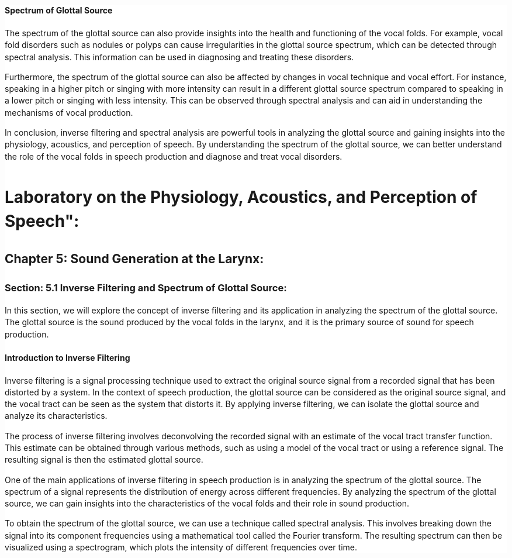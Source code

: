 #### Spectrum of Glottal Source

The spectrum of the glottal source can also provide insights into the health and functioning of the vocal folds. For example, vocal fold disorders such as nodules or polyps can cause irregularities in the glottal source spectrum, which can be detected through spectral analysis. This information can be used in diagnosing and treating these disorders.

Furthermore, the spectrum of the glottal source can also be affected by changes in vocal technique and vocal effort. For instance, speaking in a higher pitch or singing with more intensity can result in a different glottal source spectrum compared to speaking in a lower pitch or singing with less intensity. This can be observed through spectral analysis and can aid in understanding the mechanisms of vocal production.

In conclusion, inverse filtering and spectral analysis are powerful tools in analyzing the glottal source and gaining insights into the physiology, acoustics, and perception of speech. By understanding the spectrum of the glottal source, we can better understand the role of the vocal folds in speech production and diagnose and treat vocal disorders. 


# Laboratory on the Physiology, Acoustics, and Perception of Speech":

## Chapter 5: Sound Generation at the Larynx:

### Section: 5.1 Inverse Filtering and Spectrum of Glottal Source:

In this section, we will explore the concept of inverse filtering and its application in analyzing the spectrum of the glottal source. The glottal source is the sound produced by the vocal folds in the larynx, and it is the primary source of sound for speech production.

#### Introduction to Inverse Filtering

Inverse filtering is a signal processing technique used to extract the original source signal from a recorded signal that has been distorted by a system. In the context of speech production, the glottal source can be considered as the original source signal, and the vocal tract can be seen as the system that distorts it. By applying inverse filtering, we can isolate the glottal source and analyze its characteristics.

The process of inverse filtering involves deconvolving the recorded signal with an estimate of the vocal tract transfer function. This estimate can be obtained through various methods, such as using a model of the vocal tract or using a reference signal. The resulting signal is then the estimated glottal source.

One of the main applications of inverse filtering in speech production is in analyzing the spectrum of the glottal source. The spectrum of a signal represents the distribution of energy across different frequencies. By analyzing the spectrum of the glottal source, we can gain insights into the characteristics of the vocal folds and their role in sound production.

To obtain the spectrum of the glottal source, we can use a technique called spectral analysis. This involves breaking down the signal into its component frequencies using a mathematical tool called the Fourier transform. The resulting spectrum can then be visualized using a spectrogram, which plots the intensity of different frequencies over time.
